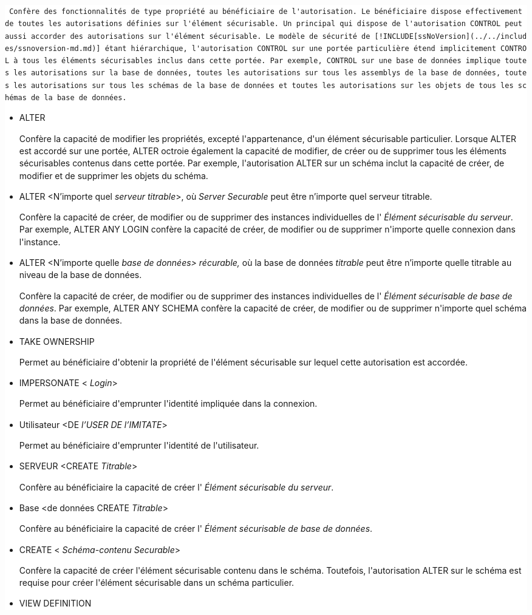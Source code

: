      Confère des fonctionnalités de type propriété au bénéficiaire de l'autorisation. Le bénéficiaire dispose effectivement de toutes les autorisations définies sur l'élément sécurisable. Un principal qui dispose de l'autorisation CONTROL peut aussi accorder des autorisations sur l'élément sécurisable. Le modèle de sécurité de [!INCLUDE[ssNoVersion](../../includes/ssnoversion-md.md)] étant hiérarchique, l'autorisation CONTROL sur une portée particulière étend implicitement CONTROL à tous les éléments sécurisables inclus dans cette portée. Par exemple, CONTROL sur une base de données implique toutes les autorisations sur la base de données, toutes les autorisations sur tous les assemblys de la base de données, toutes les autorisations sur tous les schémas de la base de données et toutes les autorisations sur les objets de tous les schémas de la base de données.  
  
-   ALTER  
  
     Confère la capacité de modifier les propriétés, excepté l'appartenance, d'un élément sécurisable particulier. Lorsque ALTER est accordé sur une portée, ALTER octroie également la capacité de modifier, de créer ou de supprimer tous les éléments sécurisables contenus dans cette portée. Par exemple, l'autorisation ALTER sur un schéma inclut la capacité de créer, de modifier et de supprimer les objets du schéma.  
  
-   ALTER \<N’importe quel *serveur titrable*>, où *Server Securable* peut être n’importe quel serveur titrable.  
  
     Confère la capacité de créer, de modifier ou de supprimer des instances individuelles de l' *Élément sécurisable du serveur*. Par exemple, ALTER ANY LOGIN confère la capacité de créer, de modifier ou de supprimer n'importe quelle connexion dans l'instance.  
  
-   ALTER \<N’importe quelle *base de données> récurable,* où la base de données *titrable* peut être n’importe quelle titrable au niveau de la base de données.  
  
     Confère la capacité de créer, de modifier ou de supprimer des instances individuelles de l' *Élément sécurisable de base de données*. Par exemple, ALTER ANY SCHEMA confère la capacité de créer, de modifier ou de supprimer n'importe quel schéma dans la base de données.  
  
-   TAKE OWNERSHIP  
  
     Permet au bénéficiaire d'obtenir la propriété de l'élément sécurisable sur lequel cette autorisation est accordée.  
  
-   IMPERSONATE \< *Login*>  
  
     Permet au bénéficiaire d'emprunter l'identité impliquée dans la connexion.  
  
-   Utilisateur \<DE *l’USER DE l’IMITATE*>  
  
     Permet au bénéficiaire d'emprunter l'identité de l'utilisateur.  
  
-   SERVEUR \<CREATE *Titrable*>  
  
     Confère au bénéficiaire la capacité de créer l' *Élément sécurisable du serveur*.  
  
-   Base \<de données CREATE *Titrable*>  
  
     Confère au bénéficiaire la capacité de créer l' *Élément sécurisable de base de données*.  
  
-   CREATE \< *Schéma-contenu Securable*>  
  
     Confère la capacité de créer l'élément sécurisable contenu dans le schéma. Toutefois, l'autorisation ALTER sur le schéma est requise pour créer l'élément sécurisable dans un schéma particulier.  
  
-   VIEW DEFINITION  
  